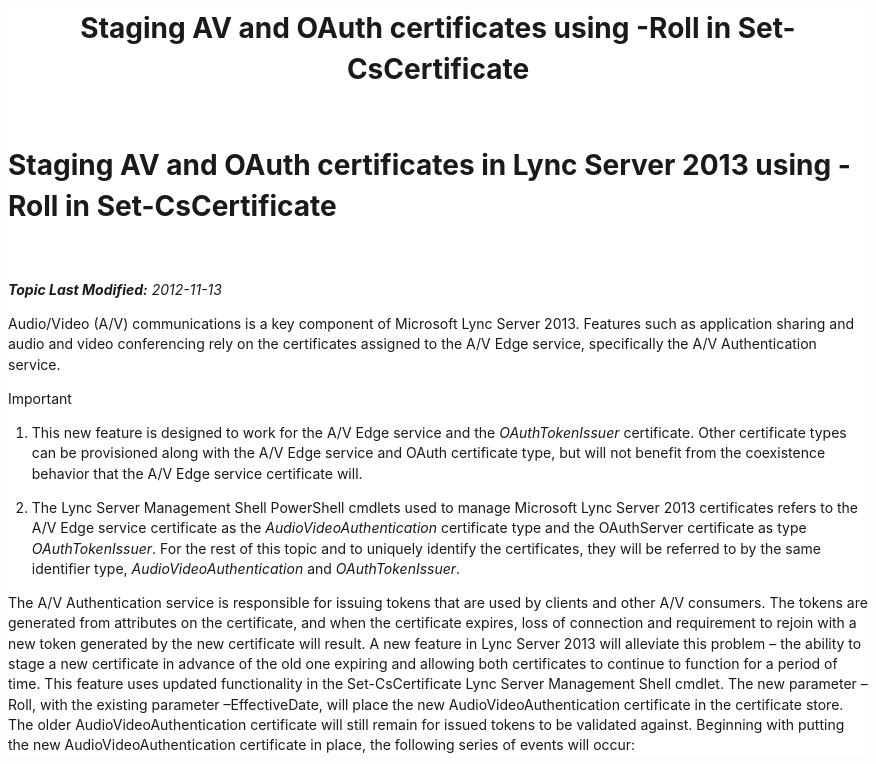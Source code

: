 ﻿---
title: 'Staging AV and OAuth certificates using -Roll in Set-CsCertificate'
TOCTitle: Staging AV and OAuth certificates using -Roll in Set-CsCertificate
ms:assetid: 22dec3cc-4b6b-4df2-b269-5b35df4731a7
ms:mtpsurl: https://technet.microsoft.com/en-us/library/JJ660292(v=OCS.15)
ms:contentKeyID: 49354387
ms.date: 07/23/2014
mtps_version: v=OCS.15
---

<div data-xmlns="http://www.w3.org/1999/xhtml">

<div class="topic" data-xmlns="http://www.w3.org/1999/xhtml" data-msxsl="urn:schemas-microsoft-com:xslt" data-cs="http://msdn.microsoft.com/en-us/">

<div data-asp="http://msdn2.microsoft.com/asp">

# Staging AV and OAuth certificates in Lync Server 2013 using -Roll in Set-CsCertificate

</div>

<div id="mainSection">

<div id="mainBody">

<span> </span>

_**Topic Last Modified:** 2012-11-13_

Audio/Video (A/V) communications is a key component of Microsoft Lync Server 2013. Features such as application sharing and audio and video conferencing rely on the certificates assigned to the A/V Edge service, specifically the A/V Authentication service.

<div>


> [!IMPORTANT]
> <OL>
> <LI>
> <P>This new feature is designed to work for the A/V Edge service and the <EM>OAuthTokenIssuer</EM> certificate. Other certificate types can be provisioned along with the A/V Edge service and OAuth certificate type, but will not benefit from the coexistence behavior that the A/V Edge service certificate will.</P>
> <LI>
> <P>The Lync Server Management Shell PowerShell cmdlets used to manage Microsoft Lync Server 2013 certificates refers to the A/V Edge service certificate as the <EM>AudioVideoAuthentication</EM> certificate type and the OAuthServer certificate as type <EM>OAuthTokenIssuer</EM>. For the rest of this topic and to uniquely identify the certificates, they will be referred to by the same identifier type, <EM>AudioVideoAuthentication</EM> and <EM>OAuthTokenIssuer</EM>.</P></LI></OL>



</div>

The A/V Authentication service is responsible for issuing tokens that are used by clients and other A/V consumers. The tokens are generated from attributes on the certificate, and when the certificate expires, loss of connection and requirement to rejoin with a new token generated by the new certificate will result. A new feature in Lync Server 2013 will alleviate this problem – the ability to stage a new certificate in advance of the old one expiring and allowing both certificates to continue to function for a period of time. This feature uses updated functionality in the Set-CsCertificate Lync Server Management Shell cmdlet. The new parameter –Roll, with the existing parameter –EffectiveDate, will place the new AudioVideoAuthentication certificate in the certificate store. The older AudioVideoAuthentication certificate will still remain for issued tokens to be validated against. Beginning with putting the new AudioVideoAuthentication certificate in place, the following series of events will occur:
